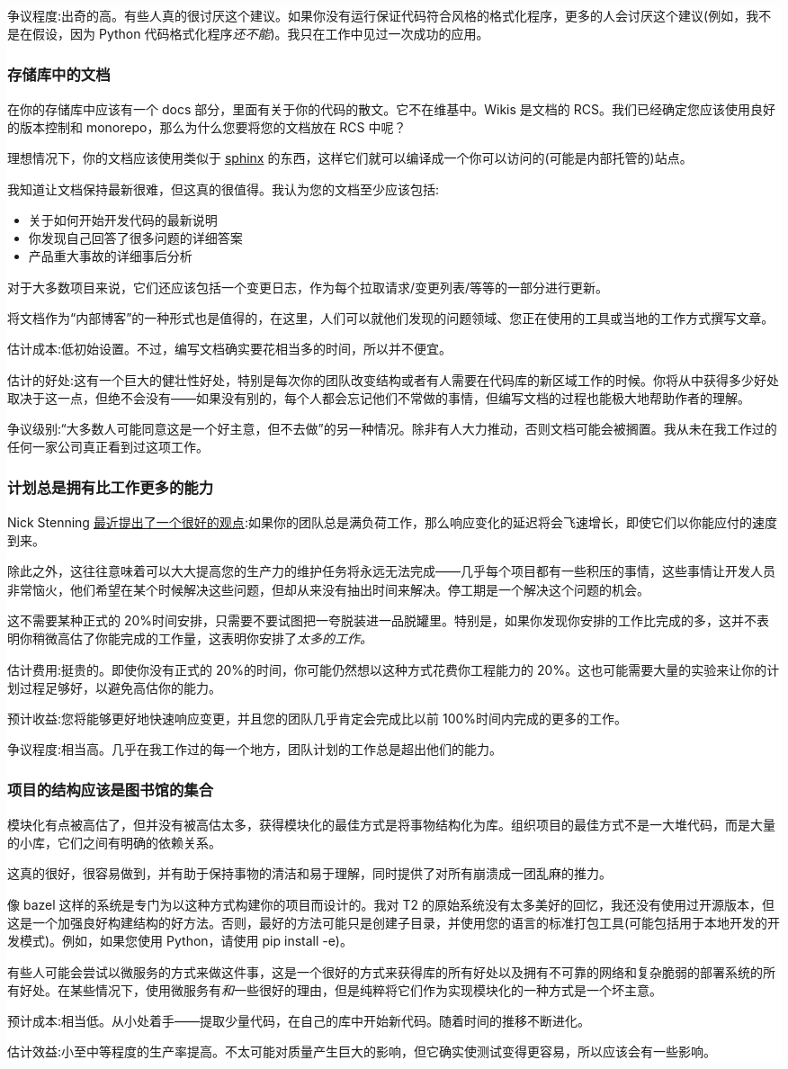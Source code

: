 争议程度:出奇的高。有些人真的很讨厌这个建议。如果你没有运行保证代码符合风格的格式化程序，更多的人会讨厌这个建议(例如，我不是在假设，因为 Python 代码格式化程序*还不能*)。我只在工作中见过一次成功的应用。

### 存储库中的文档

在你的存储库中应该有一个 docs 部分，里面有关于你的代码的散文。它不在维基中。Wikis 是文档的 RCS。我们已经确定您应该使用良好的版本控制和 monorepo，那么为什么您要将您的文档放在 RCS 中呢？

理想情况下，你的文档应该使用类似于 [sphinx](https://www.sphinx-doc.org/en/1.4.8/) 的东西，这样它们就可以编译成一个你可以访问的(可能是内部托管的)站点。

我知道让文档保持最新很难，但这真的很值得。我认为您的文档至少应该包括:

*   关于如何开始开发代码的最新说明
*   你发现自己回答了很多问题的详细答案
*   产品重大事故的详细事后分析

对于大多数项目来说，它们还应该包括一个变更日志，作为每个拉取请求/变更列表/等等的一部分进行更新。

将文档作为“内部博客”的一种形式也是值得的，在这里，人们可以就他们发现的问题领域、您正在使用的工具或当地的工作方式撰写文章。

估计成本:低初始设置。不过，编写文档确实要花相当多的时间，所以并不便宜。

估计的好处:这有一个巨大的健壮性好处，特别是每次你的团队改变结构或者有人需要在代码库的新区域工作的时候。你将从中获得多少好处取决于这一点，但绝不会没有——如果没有别的，每个人都会忘记他们不常做的事情，但编写文档的过程也能极大地帮助作者的理解。

争议级别:“大多数人可能同意这是一个好主意，但不去做”的另一种情况。除非有人大力推动，否则文档可能会被搁置。我从未在我工作过的任何一家公司真正看到过这项工作。

### 计划总是拥有比工作更多的能力

Nick Stenning [最近提出了一个很好的观点](https://twitter.com/nickstenning/status/786908316928708608):如果你的团队总是满负荷工作，那么响应变化的延迟将会飞速增长，即使它们以你能应付的速度到来。

除此之外，这往往意味着可以大大提高您的生产力的维护任务将永远无法完成——几乎每个项目都有一些积压的事情，这些事情让开发人员非常恼火，他们希望在某个时候解决这些问题，但却从来没有抽出时间来解决。停工期是一个解决这个问题的机会。

这不需要某种正式的 20%时间安排，只需要不要试图把一夸脱装进一品脱罐里。特别是，如果你发现你安排的工作比完成的多，这并不表明你稍微高估了你能完成的工作量，这表明你安排了*太多的工作。*

估计费用:挺贵的。即使你没有正式的 20%的时间，你可能仍然想以这种方式花费你工程能力的 20%。这也可能需要大量的实验来让你的计划过程足够好，以避免高估你的能力。

预计收益:您将能够更好地快速响应变更，并且您的团队几乎肯定会完成比以前 100%时间内完成的更多的工作。

争议程度:相当高。几乎在我工作过的每一个地方，团队计划的工作总是超出他们的能力。

### 项目的结构应该是图书馆的集合

模块化有点被高估了，但并没有被高估太多，获得模块化的最佳方式是将事物结构化为库。组织项目的最佳方式不是一大堆代码，而是大量的小库，它们之间有明确的依赖关系。

这真的很好，很容易做到，并有助于保持事物的清洁和易于理解，同时提供了对所有崩溃成一团乱麻的推力。

像 bazel 这样的系统是专门为以这种方式构建你的项目而设计的。我对 T2 的原始系统没有太多美好的回忆，我还没有使用过开源版本，但这是一个加强良好构建结构的好方法。否则，最好的方法可能只是创建子目录，并使用您的语言的标准打包工具(可能包括用于本地开发的开发模式)。例如，如果您使用 Python，请使用 pip install -e)。

有些人可能会尝试以微服务的方式来做这件事，这是一个很好的方式来获得库的所有好处以及拥有不可靠的网络和复杂脆弱的部署系统的所有好处。在某些情况下，使用微服务有*和*一些很好的理由，但是纯粹将它们作为实现模块化的一种方式是一个坏主意。

预计成本:相当低。从小处着手——提取少量代码，在自己的库中开始新代码。随着时间的推移不断进化。

估计效益:小至中等程度的生产率提高。不太可能对质量产生巨大的影响，但它确实使测试变得更容易，所以应该会有一些影响。
